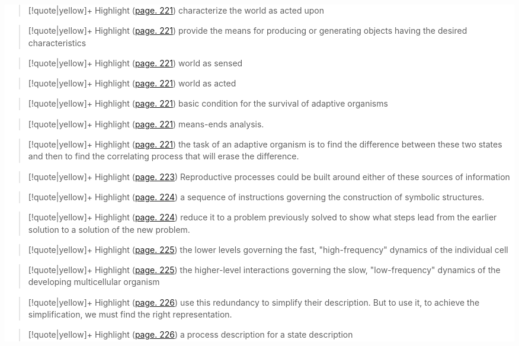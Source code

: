 > [!quote|yellow]+ Highlight ([page. 221](zotero://open-pdf/library/items/L6PT7NKH?page=221&annotation=YF9G54X8))
> characterize the world as acted upon 

> [!quote|yellow]+ Highlight ([page. 221](zotero://open-pdf/library/items/L6PT7NKH?page=221&annotation=HGFKE2JA))
> provide the means for producing or generating objects having the desired characteristics 

> [!quote|yellow]+ Highlight ([page. 221](zotero://open-pdf/library/items/L6PT7NKH?page=221&annotation=3I28JB9H))
> world as sensed 

> [!quote|yellow]+ Highlight ([page. 221](zotero://open-pdf/library/items/L6PT7NKH?page=221&annotation=K82V2KWA))
> world as acted 

> [!quote|yellow]+ Highlight ([page. 221](zotero://open-pdf/library/items/L6PT7NKH?page=221&annotation=WGXMNA3X))
> basic condition for the survival of adaptive organisms 

> [!quote|yellow]+ Highlight ([page. 221](zotero://open-pdf/library/items/L6PT7NKH?page=221&annotation=4TVCIID5))
> means-ends analysis. 

> [!quote|yellow]+ Highlight ([page. 221](zotero://open-pdf/library/items/L6PT7NKH?page=221&annotation=42P474S3))
> the task of an adaptive organism is to find the difference between these two states and then to find the correlating process that will erase the difference. 

> [!quote|yellow]+ Highlight ([page. 223](zotero://open-pdf/library/items/L6PT7NKH?page=223&annotation=CJPWSKST))
> Reproductive processes could be built around either of these sources of information 

> [!quote|yellow]+ Highlight ([page. 224](zotero://open-pdf/library/items/L6PT7NKH?page=224&annotation=ZWEQIU7H))
> a sequence of instructions governing the construction of symbolic structures. 

> [!quote|yellow]+ Highlight ([page. 224](zotero://open-pdf/library/items/L6PT7NKH?page=224&annotation=5F7T6KL5))
> reduce it to a problem previously solved to show what steps lead from the earlier solution to a solution of the new problem. 

> [!quote|yellow]+ Highlight ([page. 225](zotero://open-pdf/library/items/L6PT7NKH?page=225&annotation=LTNH2B6M))
> the lower levels governing the fast, "high-frequency" dynamics of the individual cell 

> [!quote|yellow]+ Highlight ([page. 225](zotero://open-pdf/library/items/L6PT7NKH?page=225&annotation=F2N2C3FI))
> the higher-level interactions governing the slow, "low-frequency" dynamics of the developing multicellular organism 

> [!quote|yellow]+ Highlight ([page. 226](zotero://open-pdf/library/items/L6PT7NKH?page=226&annotation=28C3N5QW))
> use this redundancy to simplify their description. But to use it, to achieve the simplification, we must find the right representation. 

> [!quote|yellow]+ Highlight ([page. 226](zotero://open-pdf/library/items/L6PT7NKH?page=226&annotation=RBABPQEE))
> a process description for a state description 
